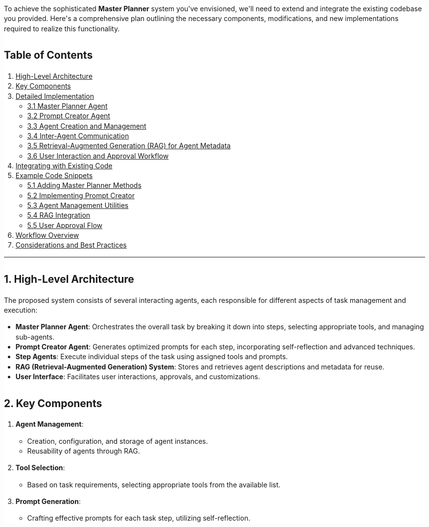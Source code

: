 To achieve the sophisticated **Master Planner** system you've envisioned, we'll need to extend and integrate the existing codebase you provided. Here's a comprehensive plan outlining the necessary components, modifications, and new implementations required to realize this functionality.

## Table of Contents

1. [High-Level Architecture](#1-high-level-architecture)
2. [Key Components](#2-key-components)
3. [Detailed Implementation](#3-detailed-implementation)
    - [3.1 Master Planner Agent](#31-master-planner-agent)
    - [3.2 Prompt Creator Agent](#32-prompt-creator-agent)
    - [3.3 Agent Creation and Management](#33-agent-creation-and-management)
    - [3.4 Inter-Agent Communication](#34-inter-agent-communication)
    - [3.5 Retrieval-Augmented Generation (RAG) for Agent Metadata](#35-retrieval-augmented-generation-rag-for-agent-metadata)
    - [3.6 User Interaction and Approval Workflow](#36-user-interaction-and-approval-workflow)
4. [Integrating with Existing Code](#4-integrating-with-existing-code)
5. [Example Code Snippets](#5-example-code-snippets)
    - [5.1 Adding Master Planner Methods](#51-adding-master-planner-methods)
    - [5.2 Implementing Prompt Creator](#52-implementing-prompt-creator)
    - [5.3 Agent Management Utilities](#53-agent-management-utilities)
    - [5.4 RAG Integration](#54-rag-integration)
    - [5.5 User Approval Flow](#55-user-approval-flow)
6. [Workflow Overview](#6-workflow-overview)
7. [Considerations and Best Practices](#7-considerations-and-best-practices)

---

## 1. High-Level Architecture

The proposed system consists of several interacting agents, each responsible for different aspects of task management and execution:

- **Master Planner Agent**: Orchestrates the overall task by breaking it down into steps, selecting appropriate tools, and managing sub-agents.
- **Prompt Creator Agent**: Generates optimized prompts for each step, incorporating self-reflection and advanced techniques.
- **Step Agents**: Execute individual steps of the task using assigned tools and prompts.
- **RAG (Retrieval-Augmented Generation) System**: Stores and retrieves agent descriptions and metadata for reuse.
- **User Interface**: Facilitates user interactions, approvals, and customizations.

## 2. Key Components

1. **Agent Management**:
    - Creation, configuration, and storage of agent instances.
    - Reusability of agents through RAG.

2. **Tool Selection**:
    - Based on task requirements, selecting appropriate tools from the available list.

3. **Prompt Generation**:
    - Crafting effective prompts for each task step, utilizing self-reflection.
